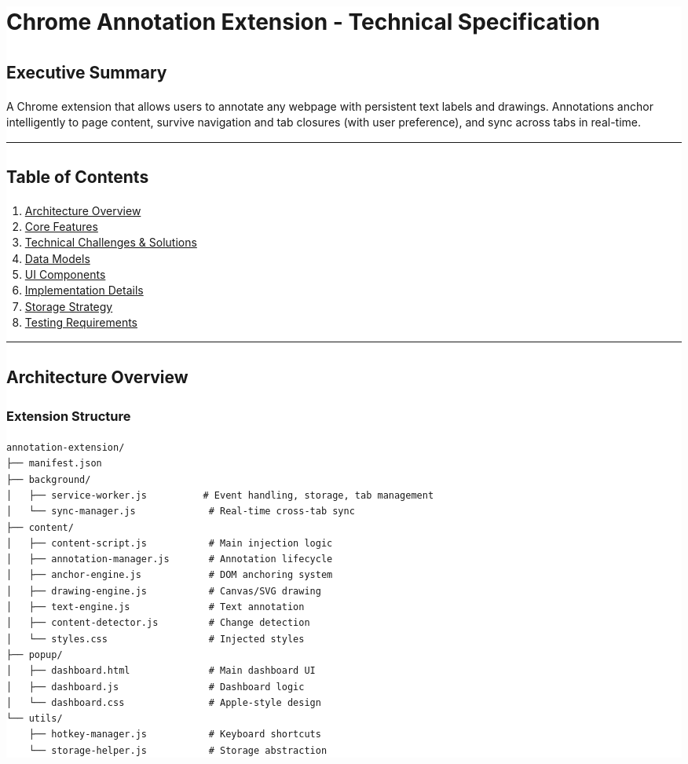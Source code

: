 # Chrome Annotation Extension - Technical Specification

## Executive Summary

A Chrome extension that allows users to annotate any webpage with persistent text labels and drawings. Annotations anchor intelligently to page content, survive navigation and tab closures (with user preference), and sync across tabs in real-time.

---

## Table of Contents

1. [Architecture Overview](#architecture-overview)
2. [Core Features](#core-features)
3. [Technical Challenges & Solutions](#technical-challenges--solutions)
4. [Data Models](#data-models)
5. [UI Components](#ui-components)
6. [Implementation Details](#implementation-details)
7. [Storage Strategy](#storage-strategy)
8. [Testing Requirements](#testing-requirements)

---

## Architecture Overview

### Extension Structure

```
annotation-extension/
├── manifest.json
├── background/
│   ├── service-worker.js          # Event handling, storage, tab management
│   └── sync-manager.js             # Real-time cross-tab sync
├── content/
│   ├── content-script.js           # Main injection logic
│   ├── annotation-manager.js       # Annotation lifecycle
│   ├── anchor-engine.js            # DOM anchoring system
│   ├── drawing-engine.js           # Canvas/SVG drawing
│   ├── text-engine.js              # Text annotation
│   ├── content-detector.js         # Change detection
│   └── styles.css                  # Injected styles
├── popup/
│   ├── dashboard.html              # Main dashboard UI
│   ├── dashboard.js                # Dashboard logic
│   └── dashboard.css               # Apple-style design
└── utils/
    ├── hotkey-manager.js           # Keyboard shortcuts
    └── storage-helper.js           # Storage abstraction
```
